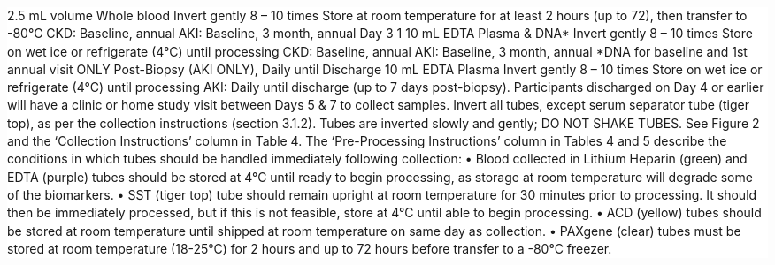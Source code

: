 
2.5 mL
volume
Whole blood Invert gently
8 – 10 times
Store at room
temperature for at least 2
hours (up to 72), then
transfer to -80°C
CKD: Baseline, annual
AKI: Baseline, 3 month,
annual
Day 3
1 10 mL
EDTA
Plasma & DNA* Invert gently
8 – 10 times
Store on wet ice or
refrigerate (4°C) until
processing
CKD: Baseline, annual
AKI: Baseline, 3 month,
annual
*DNA for baseline and 1st
annual visit ONLY
Post-Biopsy (AKI ONLY), Daily until Discharge
10 mL
EDTA
Plasma Invert gently
8 – 10 times
Store on wet ice or
refrigerate (4°C) until
processing
AKI: Daily until discharge
(up to 7 days post-biopsy).
Participants discharged on
Day 4 or earlier will have a
clinic or home study visit
between Days 5 & 7 to
collect samples.
Invert all tubes, except serum separator tube (tiger top), as per the collection instructions (section 3.1.2). Tubes are
inverted slowly and gently; DO NOT SHAKE TUBES. See Figure 2 and the ‘Collection Instructions’ column in Table 4.
The ‘Pre-Processing Instructions’ column in Tables 4 and 5 describe the conditions in which tubes should be handled
immediately following collection:
• Blood collected in Lithium Heparin (green) and EDTA (purple) tubes should be stored at 4°C until ready to begin
processing, as storage at room temperature will degrade some of the biomarkers.
• SST (tiger top) tube should remain upright at room temperature for 30 minutes prior to processing. It should
then be immediately processed, but if this is not feasible, store at 4°C until able to begin processing.
• ACD (yellow) tubes should be stored at room temperature until shipped at room temperature on same day as
collection.
• PAXgene (clear) tubes must be stored at room temperature (18-25°C) for 2 hours and up to 72 hours before
transfer to a -80°C freezer.
